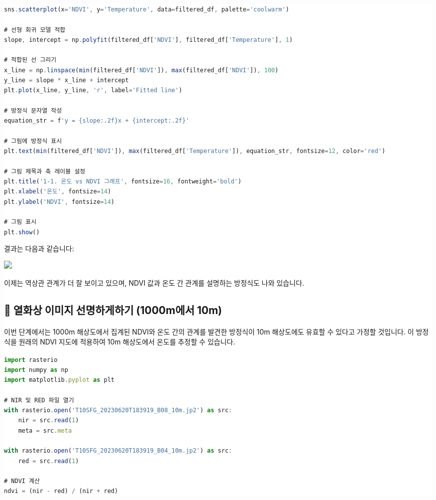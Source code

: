 ```js
sns.scatterplot(x='NDVI', y='Temperature', data=filtered_df, palette='coolwarm')

# 선형 회귀 모델 적합
slope, intercept = np.polyfit(filtered_df['NDVI'], filtered_df['Temperature'], 1)

# 적합된 선 그리기
x_line = np.linspace(min(filtered_df['NDVI']), max(filtered_df['NDVI']), 100)
y_line = slope * x_line + intercept
plt.plot(x_line, y_line, 'r', label='Fitted line')

# 방정식 문자열 작성
equation_str = f'y = {slope:.2f}x + {intercept:.2f}'

# 그림에 방정식 표시
plt.text(min(filtered_df['NDVI']), max(filtered_df['Temperature']), equation_str, fontsize=12, color='red')

# 그림 제목과 축 레이블 설정
plt.title('1-1. 온도 vs NDVI 그래프', fontsize=16, fontweight='bold')
plt.xlabel('온도', fontsize=14)
plt.ylabel('NDVI', fontsize=14)

# 그림 표시
plt.show()
```

결과는 다음과 같습니다:

<img src="/assets/img/2024-06-22-DownscalingaSatelliteThermalImagefrom1000mto10mPython_10.png" />



<ins class="adsbygoogle"
     style="display:block"
     data-ad-client="ca-pub-4877378276818686"
     data-ad-slot="1107185301"
     data-ad-format="auto"
     data-full-width-responsive="true"></ins>

<script>
     (adsbygoogle = window.adsbygoogle || []).push({});
</script>

이제는 역상관 관계가 더 잘 보이고 있으며, NDVI 값과 온도 간 관계를 설명하는 방정식도 나와 있습니다.

## 📐 열화상 이미지 선명하게하기 (1000m에서 10m)

이번 단계에서는 1000m 해상도에서 집계된 NDVI와 온도 간의 관계를 발견한 방정식이 10m 해상도에도 유효할 수 있다고 가정할 것입니다. 이 방정식을 원래의 NDVI 지도에 적용하여 10m 해상도에서 온도를 추정할 수 있습니다.

```js
import rasterio
import numpy as np
import matplotlib.pyplot as plt

# NIR 및 RED 파일 열기
with rasterio.open('T10SFG_20230620T183919_B08_10m.jp2') as src:
    nir = src.read(1)
    meta = src.meta

with rasterio.open('T10SFG_20230620T183919_B04_10m.jp2') as src:
    red = src.read(1)

# NDVI 계산
ndvi = (nir - red) / (nir + red)

```